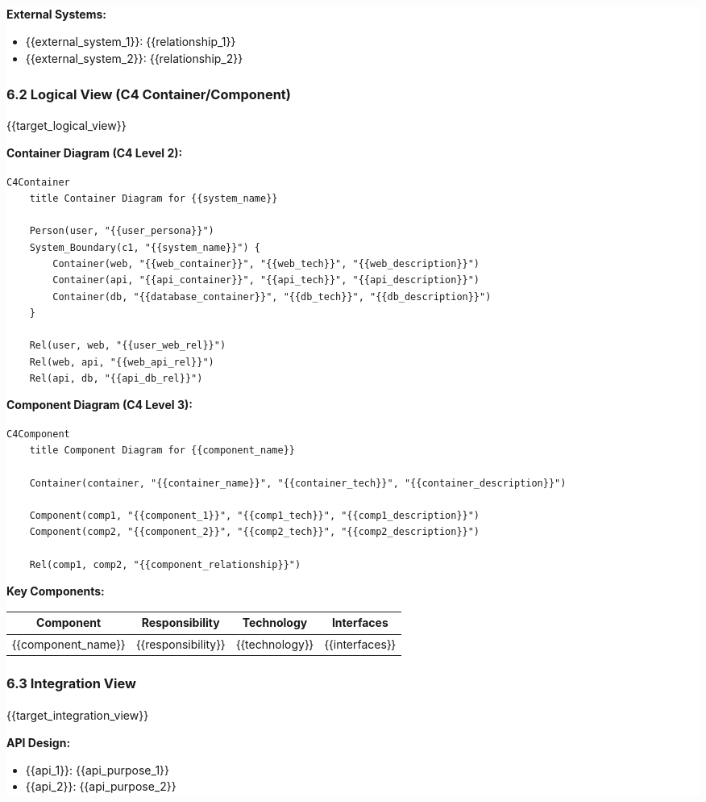 **External Systems:**

- {{external_system_1}}: {{relationship_1}}
- {{external_system_2}}: {{relationship_2}}

### 6.2 Logical View (C4 Container/Component)

{{target_logical_view}}

**Container Diagram (C4 Level 2):**

```mermaid
C4Container
    title Container Diagram for {{system_name}}

    Person(user, "{{user_persona}}")
    System_Boundary(c1, "{{system_name}}") {
        Container(web, "{{web_container}}", "{{web_tech}}", "{{web_description}}")
        Container(api, "{{api_container}}", "{{api_tech}}", "{{api_description}}")
        Container(db, "{{database_container}}", "{{db_tech}}", "{{db_description}}")
    }

    Rel(user, web, "{{user_web_rel}}")
    Rel(web, api, "{{web_api_rel}}")
    Rel(api, db, "{{api_db_rel}}")
```

**Component Diagram (C4 Level 3):**

```mermaid
C4Component
    title Component Diagram for {{component_name}}

    Container(container, "{{container_name}}", "{{container_tech}}", "{{container_description}}")

    Component(comp1, "{{component_1}}", "{{comp1_tech}}", "{{comp1_description}}")
    Component(comp2, "{{component_2}}", "{{comp2_tech}}", "{{comp2_description}}")

    Rel(comp1, comp2, "{{component_relationship}}")
```

**Key Components:**

| Component | Responsibility | Technology | Interfaces |
|-----------|---------------|------------|------------|
| {{component_name}} | {{responsibility}} | {{technology}} | {{interfaces}} |

### 6.3 Integration View

{{target_integration_view}}

**API Design:**

- {{api_1}}: {{api_purpose_1}}
- {{api_2}}: {{api_purpose_2}}
